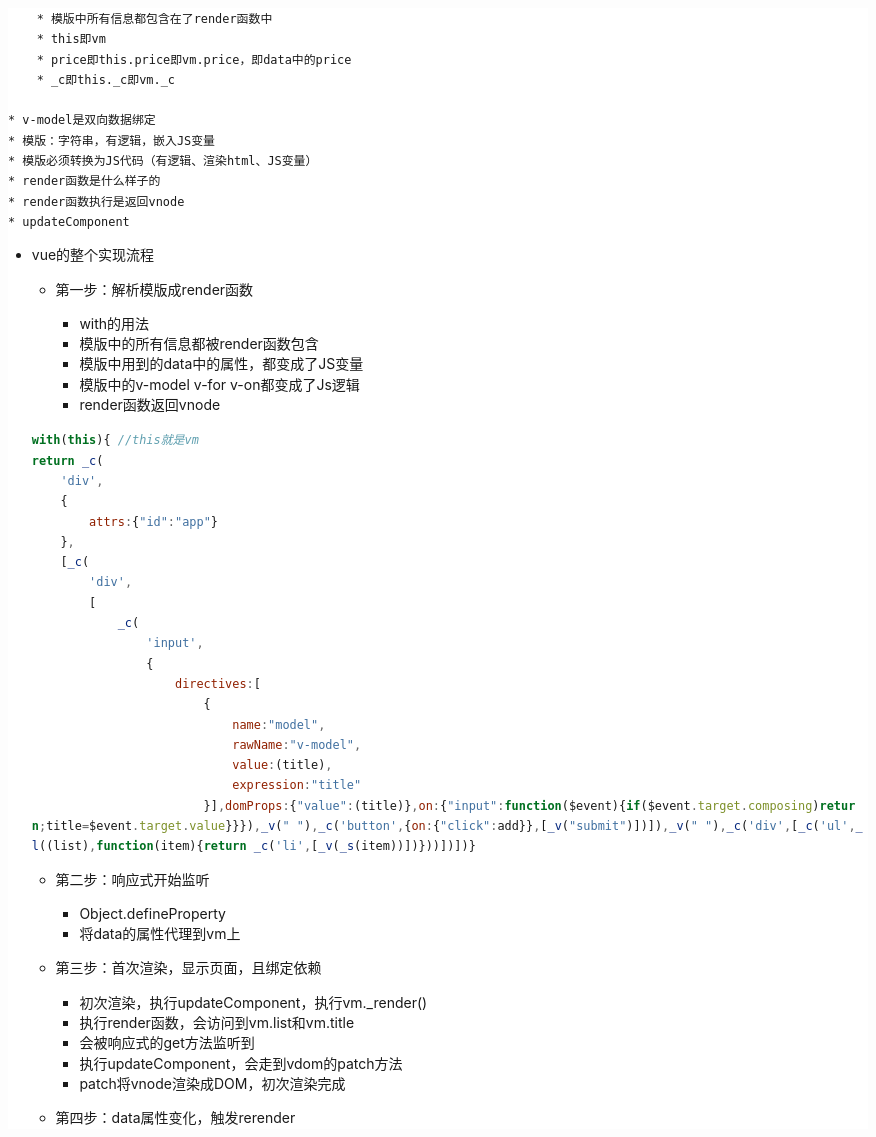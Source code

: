 		* 模版中所有信息都包含在了render函数中
		* this即vm
		* price即this.price即vm.price，即data中的price
		* _c即this._c即vm._c

	* v-model是双向数据绑定
	* 模版：字符串，有逻辑，嵌入JS变量
	* 模版必须转换为JS代码（有逻辑、渲染html、JS变量）
	* render函数是什么样子的
	* render函数执行是返回vnode
	* updateComponent	

* vue的整个实现流程

	* 第一步：解析模版成render函数

		* with的用法
		* 模版中的所有信息都被render函数包含
		* 模版中用到的data中的属性，都变成了JS变量
		* 模版中的v-model v-for v-on都变成了Js逻辑
		* render函数返回vnode

	```js
	with(this){ //this就是vm
    return _c(
        'div',
        {
            attrs:{"id":"app"}
        },
        [_c(
            'div',
            [
                _c(
                    'input',
                    {
                        directives:[
                            {
                                name:"model",
                                rawName:"v-model",
                                value:(title),
                                expression:"title"
                            }],domProps:{"value":(title)},on:{"input":function($event){if($event.target.composing)return;title=$event.target.value}}}),_v(" "),_c('button',{on:{"click":add}},[_v("submit")])]),_v(" "),_c('div',[_c('ul',_l((list),function(item){return _c('li',[_v(_s(item))])}))])])}

	```	
	
	* 第二步：响应式开始监听

		* Object.defineProperty
		* 将data的属性代理到vm上
		
		
	* 第三步：首次渲染，显示页面，且绑定依赖

		* 初次渲染，执行updateComponent，执行vm._render()
		* 执行render函数，会访问到vm.list和vm.title
		* 会被响应式的get方法监听到
		* 执行updateComponent，会走到vdom的patch方法
		* patch将vnode渲染成DOM，初次渲染完成
	* 第四步：data属性变化，触发rerender
